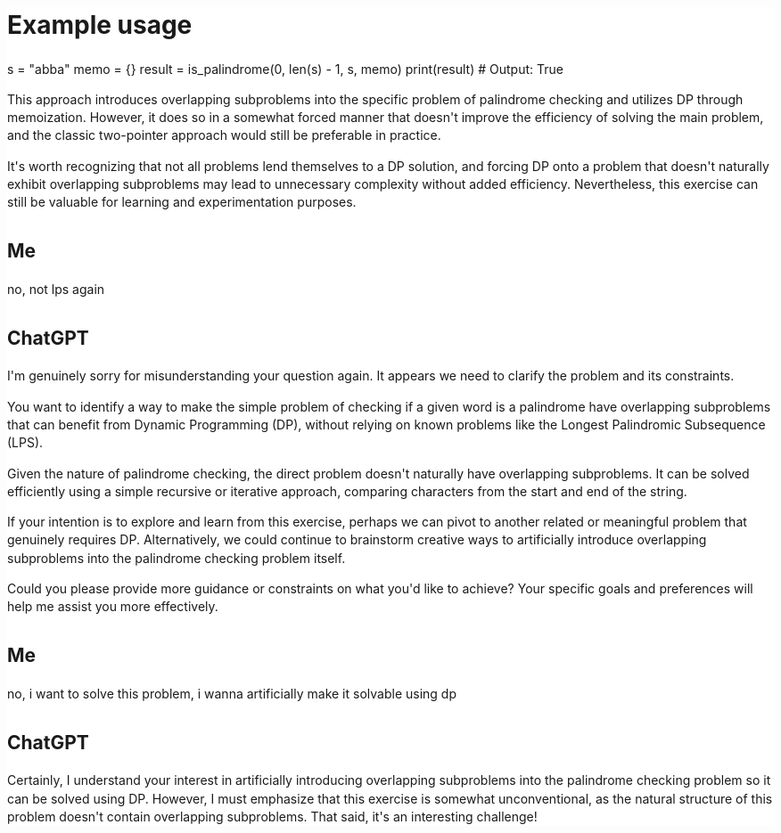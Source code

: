 # Example usage

s = "abba"
memo = {}
result = is_palindrome(0, len(s) - 1, s, memo)
print(result) # Output: True

This approach introduces overlapping subproblems into the specific problem of palindrome checking and utilizes DP through memoization. However, it does so in a somewhat forced manner that doesn't improve the efficiency of solving the main problem, and the classic two-pointer approach would still be preferable in practice.

It's worth recognizing that not all problems lend themselves to a DP solution, and forcing DP onto a problem that doesn't naturally exhibit overlapping subproblems may lead to unnecessary complexity without added efficiency. Nevertheless, this exercise can still be valuable for learning and experimentation purposes.

## Me

no, not lps again

## ChatGPT

I'm genuinely sorry for misunderstanding your question again. It appears we need to clarify the problem and its constraints.

You want to identify a way to make the simple problem of checking if a given word is a palindrome have overlapping subproblems that can benefit from Dynamic Programming (DP), without relying on known problems like the Longest Palindromic Subsequence (LPS).

Given the nature of palindrome checking, the direct problem doesn't naturally have overlapping subproblems. It can be solved efficiently using a simple recursive or iterative approach, comparing characters from the start and end of the string.

If your intention is to explore and learn from this exercise, perhaps we can pivot to another related or meaningful problem that genuinely requires DP. Alternatively, we could continue to brainstorm creative ways to artificially introduce overlapping subproblems into the palindrome checking problem itself.

Could you please provide more guidance or constraints on what you'd like to achieve? Your specific goals and preferences will help me assist you more effectively.

## Me

no, i want to solve this problem, i wanna artificially make it solvable using dp

## ChatGPT

Certainly, I understand your interest in artificially introducing overlapping subproblems into the palindrome checking problem so it can be solved using DP. However, I must emphasize that this exercise is somewhat unconventional, as the natural structure of this problem doesn't contain overlapping subproblems. That said, it's an interesting challenge!
